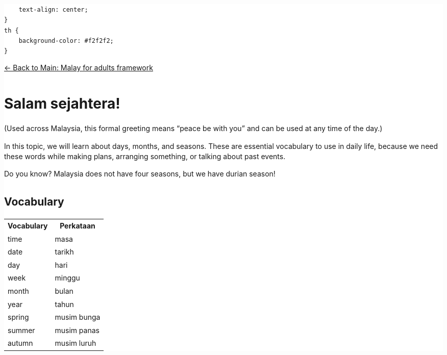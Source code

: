         text-align: center;
    }
    th {
        background-color: #f2f2f2;
    }
</style>

<div class="lesson-navigation">
  <p><a href="../malayforadults">← Back to Main: Malay for adults framework</a></p>
</div>

<h1>Salam sejahtera!</h1>
<p>(Used across Malaysia, this formal greeting means “peace be with you” and can be used at any time of the day.)</p>

<p>In this topic, we will learn about days, months, and seasons. These are essential vocabulary to use in daily life, because we need these words while making plans, arranging something, or talking about past events.</p>

<p>Do you know? Malaysia does not have four seasons, but we have durian season!</p>

<h2>Vocabulary</h2>
<table>
    <tr>
        <th>Vocabulary</th>
        <th>Perkataan</th>
    </tr>
    <tr>
        <td>time</td>
        <td><span class="syllable-1">ma</span><span class="syllable-2">sa</span></td>
    </tr>
    <tr>
        <td>date</td>
        <td><span class="syllable-1">ta</span><span class="syllable-2">rikh</span></td>
    </tr>
    <tr>
        <td>day</td>
        <td><span class="syllable-1">ha</span><span class="syllable-2">ri</span></td>
    </tr>
    <tr>
        <td>week</td>
        <td><span class="syllable-1">ming</span><span class="syllable-2">gu</span></td>
    </tr>
    <tr>
        <td>month</td>
        <td><span class="syllable-1">bu</span><span class="syllable-2">lan</span></td>
    </tr>
    <tr>
        <td>year</td>
        <td><span class="syllable-1">ta</span><span class="syllable-2">hun</span></td>
    </tr>
    <tr>
        <td>spring</td>
        <td><span class="syllable-1">mu</span><span class="syllable-3">sim</span><span class="syllable-1"> bu</span><span class="syllable-2">nga</span></td>
    </tr>
    <tr>
        <td>summer</td>
        <td><span class="syllable-1">mu</span><span class="syllable-3">sim</span><span class="syllable-1"> pa</span><span class="syllable-2">nas</span></td>
    </tr>
    <tr>
        <td>autumn</td>
        <td><span class="syllable-1">mu</span><span class="syllable-3">sim</span><span class="syllable-1"> lu</span><span class="syllable-2">ruh</span></td>
    </tr>